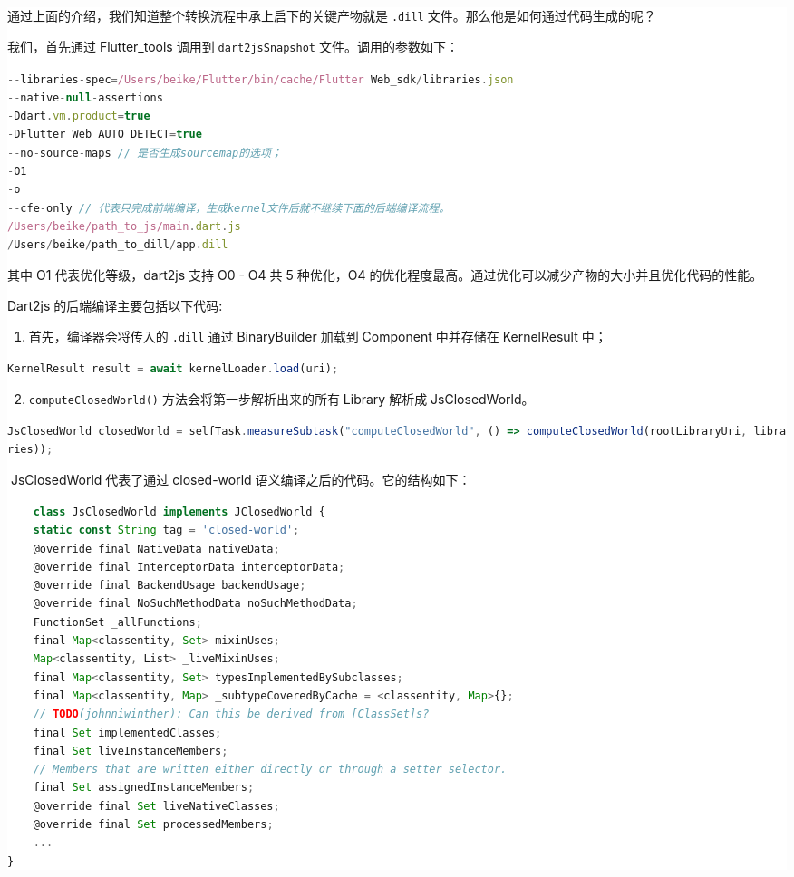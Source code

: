 通过上面的介绍，我们知道整个转换流程中承上启下的关键产物就是 `.dill` 文件。那么他是如何通过代码生成的呢？

我们，首先通过 [Flutter\_tools](https://link.juejin.cn?target=https%3A%2F%2Fgithub.com%2Fflutter%2Fflutter%2Ftree%2Fmaster%2Fpackages%2Fflutter_tools "https://github.com/flutter/flutter/tree/master/packages/flutter_tools") 调用到 `dart2jsSnapshot` 文件。调用的参数如下：

```javascript
--libraries-spec=/Users/beike/Flutter/bin/cache/Flutter Web_sdk/libraries.json
--native-null-assertions
-Ddart.vm.product=true
-DFlutter Web_AUTO_DETECT=true
--no-source-maps // 是否生成sourcemap的选项；
-O1
-o
--cfe-only // 代表只完成前端编译，生成kernel文件后就不继续下面的后端编译流程。
/Users/beike/path_to_js/main.dart.js
/Users/beike/path_to_dill/app.dill
```

其中 O1 代表优化等级，dart2js 支持 O0 - O4 共 5 种优化，O4 的优化程度最高。通过优化可以减少产物的大小并且优化代码的性能。

Dart2js 的后端编译主要包括以下代码:

1.  首先，编译器会将传入的 `.dill` 通过 BinaryBuilder 加载到 Component 中并存储在 KernelResult 中；

```javascript
KernelResult result = await kernelLoader.load(uri);
```

2.  `computeClosedWorld()` 方法会将第一步解析出来的所有 Library 解析成 JsClosedWorld。

```javascript
JsClosedWorld closedWorld = selfTask.measureSubtask("computeClosedWorld", () => computeClosedWorld(rootLibraryUri, libraries));
```

​ JsClosedWorld 代表了通过 closed-world 语义编译之后的代码。它的结构如下：

```javascript
    class JsClosedWorld implements JClosedWorld {
    static const String tag = 'closed-world';
    @override final NativeData nativeData;
    @override final InterceptorData interceptorData;
    @override final BackendUsage backendUsage;
    @override final NoSuchMethodData noSuchMethodData;
    FunctionSet _allFunctions;
    final Map<classentity, Set> mixinUses;
    Map<classentity, List> _liveMixinUses;
    final Map<classentity, Set> typesImplementedBySubclasses;
    final Map<classentity, Map> _subtypeCoveredByCache = <classentity, Map>{};
    // TODO(johnniwinther): Can this be derived from [ClassSet]s?
    final Set implementedClasses;
    final Set liveInstanceMembers;
    // Members that are written either directly or through a setter selector.
    final Set assignedInstanceMembers;
    @override final Set liveNativeClasses;
    @override final Set processedMembers;
    ...
}
```
